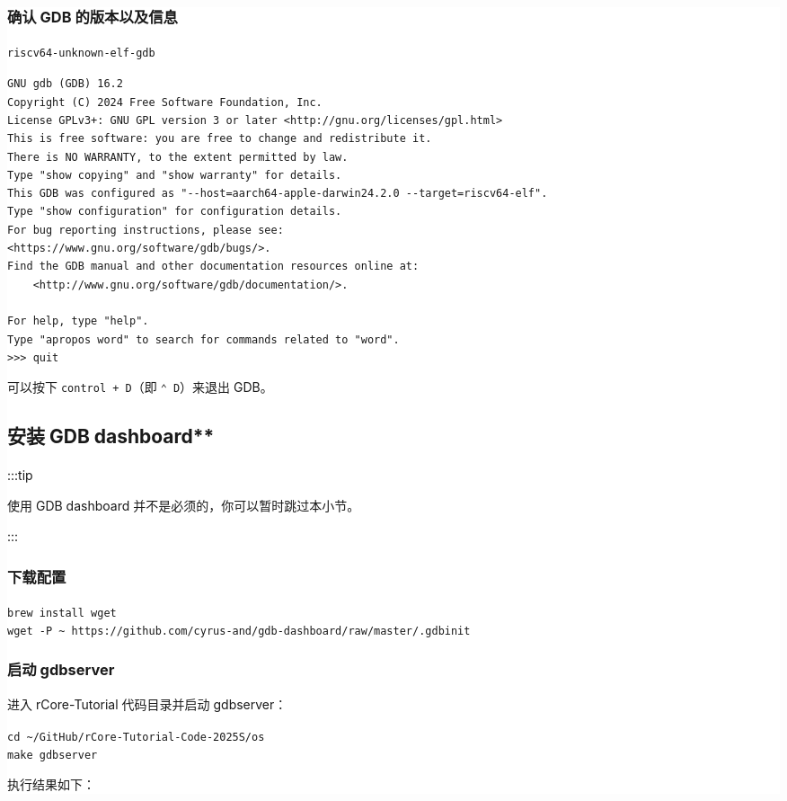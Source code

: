 ### 确认 GDB 的版本以及信息

```shell
riscv64-unknown-elf-gdb
```

```
GNU gdb (GDB) 16.2
Copyright (C) 2024 Free Software Foundation, Inc.
License GPLv3+: GNU GPL version 3 or later <http://gnu.org/licenses/gpl.html>
This is free software: you are free to change and redistribute it.
There is NO WARRANTY, to the extent permitted by law.
Type "show copying" and "show warranty" for details.
This GDB was configured as "--host=aarch64-apple-darwin24.2.0 --target=riscv64-elf".
Type "show configuration" for configuration details.
For bug reporting instructions, please see:
<https://www.gnu.org/software/gdb/bugs/>.
Find the GDB manual and other documentation resources online at:
    <http://www.gnu.org/software/gdb/documentation/>.

For help, type "help".
Type "apropos word" to search for commands related to "word".
>>> quit
```

可以按下 `control + D`（即 `⌃ D`）来退出 GDB。

## 安装 GDB dashboard\*\*

:::tip

使用 GDB dashboard 并不是必须的，你可以暂时跳过本小节。

:::

### 下载配置

```shell
brew install wget
wget -P ~ https://github.com/cyrus-and/gdb-dashboard/raw/master/.gdbinit
```

### 启动 gdbserver

进入 rCore-Tutorial 代码目录并启动 gdbserver：

```shell
cd ~/GitHub/rCore-Tutorial-Code-2025S/os
make gdbserver
```

执行结果如下：
